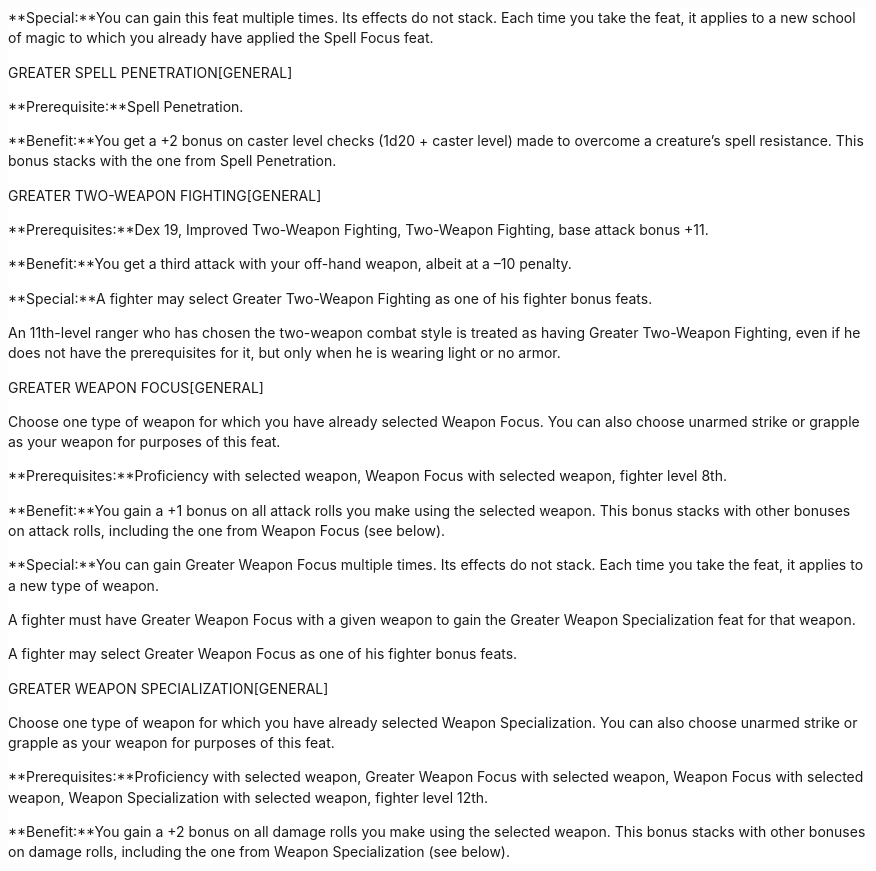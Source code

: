 **Special:**You can gain this feat multiple times. Its effects do not stack. Each time you take the feat, it applies to a new school of magic to which you already have applied the Spell Focus feat.





GREATER SPELL PENETRATION[GENERAL]

**Prerequisite:**Spell Penetration.

**Benefit:**You get a +2 bonus on caster level checks (1d20 + caster level) made to overcome a creature’s spell resistance. This bonus stacks with the one from Spell Penetration.





GREATER TWO-WEAPON FIGHTING[GENERAL]

**Prerequisites:**Dex 19, Improved Two-Weapon Fighting, Two-Weapon Fighting, base attack bonus +11.

**Benefit:**You get a third attack with your off-hand weapon, albeit at a –10 penalty.

**Special:**A fighter may select Greater Two-Weapon Fighting as one of his fighter bonus feats.

An 11th-level ranger who has chosen the two-weapon combat style is treated as having Greater Two-Weapon Fighting, even if he does not have the prerequisites for it, but only when he is wearing light or no armor.





GREATER WEAPON FOCUS[GENERAL]

Choose one type of weapon for which you have already selected Weapon Focus. You can also choose unarmed strike or grapple as your weapon for purposes of this feat.

**Prerequisites:**Proficiency with selected weapon, Weapon Focus with selected weapon, fighter level 8th.

**Benefit:**You gain a +1 bonus on all attack rolls you make using the selected weapon. This bonus stacks with other bonuses on attack rolls, including the one from Weapon Focus (see below).

**Special:**You can gain Greater Weapon Focus multiple times. Its effects do not stack. Each time you take the feat, it applies to a new type of weapon.

A fighter must have Greater Weapon Focus with a given weapon to gain the Greater Weapon Specialization feat for that weapon.

A fighter may select Greater Weapon Focus as one of his fighter bonus feats.





GREATER WEAPON SPECIALIZATION[GENERAL]

Choose one type of weapon for which you have already selected Weapon Specialization. You can also choose unarmed strike or grapple as your weapon for purposes of this feat.

**Prerequisites:**Proficiency with selected weapon, Greater Weapon Focus with selected weapon, Weapon Focus with selected weapon, Weapon Specialization with selected weapon, fighter level 12th.

**Benefit:**You gain a +2 bonus on all damage rolls you make using the selected weapon. This bonus stacks with other bonuses on damage rolls, including the one from Weapon Specialization (see below).
